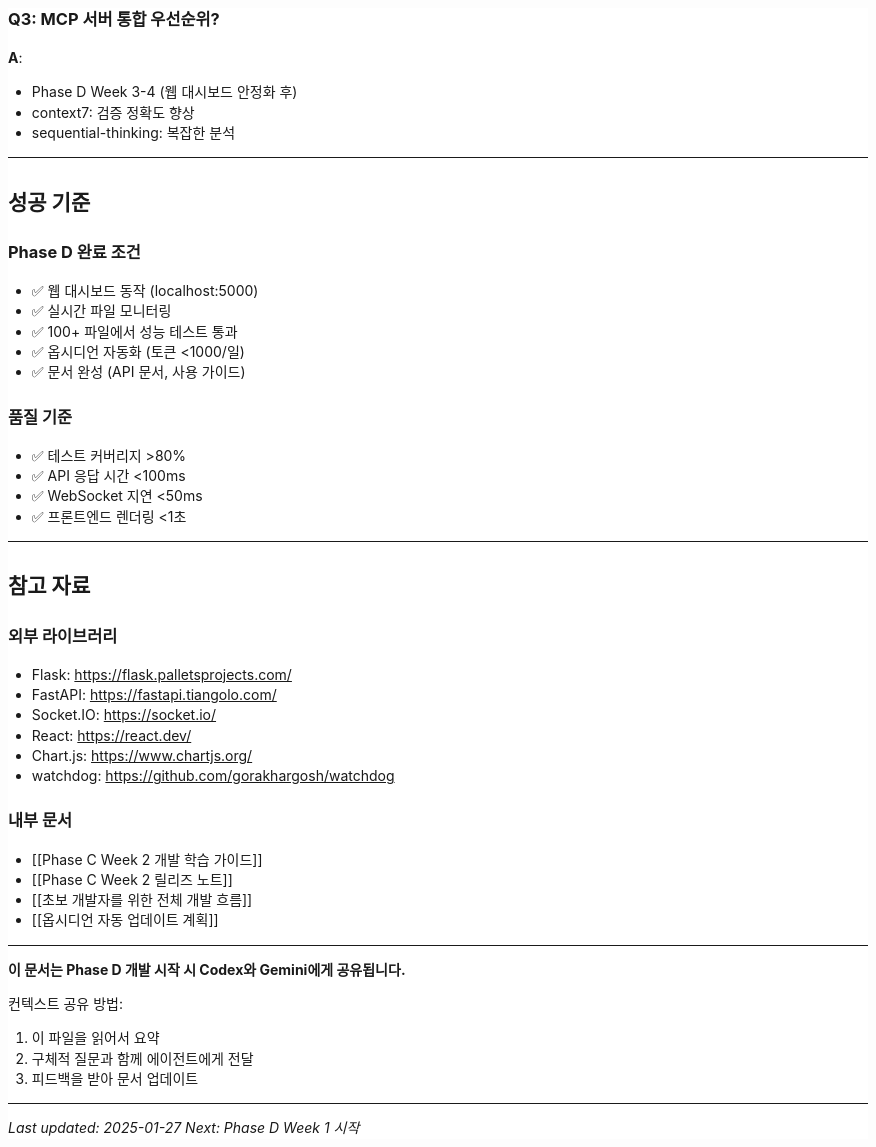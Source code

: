 ### Q3: MCP 서버 통합 우선순위?
**A**:
- Phase D Week 3-4 (웹 대시보드 안정화 후)
- context7: 검증 정확도 향상
- sequential-thinking: 복잡한 분석

---

## 성공 기준

### Phase D 완료 조건
- ✅ 웹 대시보드 동작 (localhost:5000)
- ✅ 실시간 파일 모니터링
- ✅ 100+ 파일에서 성능 테스트 통과
- ✅ 옵시디언 자동화 (토큰 <1000/일)
- ✅ 문서 완성 (API 문서, 사용 가이드)

### 품질 기준
- ✅ 테스트 커버리지 >80%
- ✅ API 응답 시간 <100ms
- ✅ WebSocket 지연 <50ms
- ✅ 프론트엔드 렌더링 <1초

---

## 참고 자료

### 외부 라이브러리
- Flask: https://flask.palletsprojects.com/
- FastAPI: https://fastapi.tiangolo.com/
- Socket.IO: https://socket.io/
- React: https://react.dev/
- Chart.js: https://www.chartjs.org/
- watchdog: https://github.com/gorakhargosh/watchdog

### 내부 문서
- [[Phase C Week 2 개발 학습 가이드]]
- [[Phase C Week 2 릴리즈 노트]]
- [[초보 개발자를 위한 전체 개발 흐름]]
- [[옵시디언 자동 업데이트 계획]]

---

**이 문서는 Phase D 개발 시작 시 Codex와 Gemini에게 공유됩니다.**

컨텍스트 공유 방법:
1. 이 파일을 읽어서 요약
2. 구체적 질문과 함께 에이전트에게 전달
3. 피드백을 받아 문서 업데이트

---

*Last updated: 2025-01-27*
*Next: Phase D Week 1 시작*
